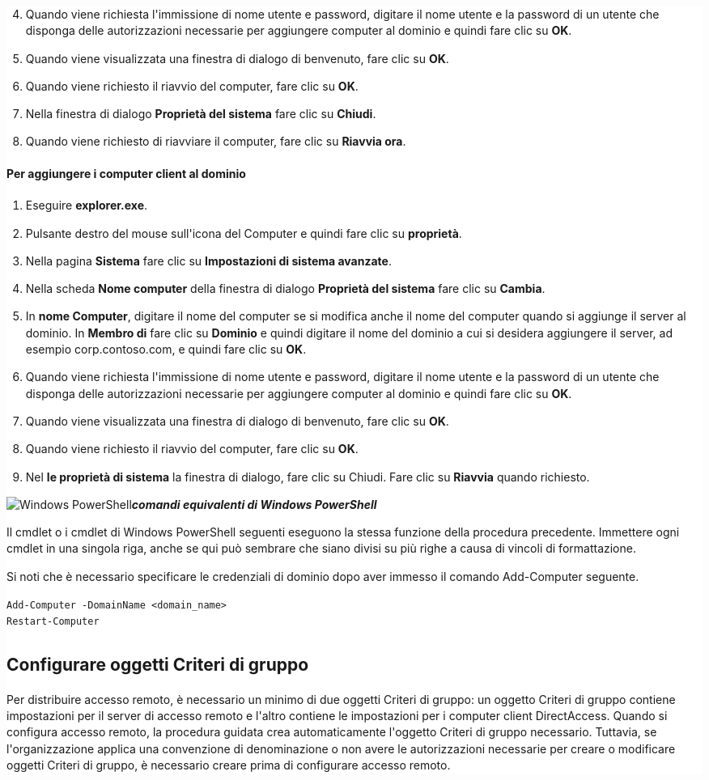 4.  Quando viene richiesta l'immissione di nome utente e password, digitare il nome utente e la password di un utente che disponga delle autorizzazioni necessarie per aggiungere computer al dominio e quindi fare clic su **OK**.  
  
5.  Quando viene visualizzata una finestra di dialogo di benvenuto, fare clic su **OK**.  
  
6.  Quando viene richiesto il riavvio del computer, fare clic su **OK**.  
  
7.  Nella finestra di dialogo **Proprietà del sistema** fare clic su **Chiudi**.  
  
8.  Quando viene richiesto di riavviare il computer, fare clic su **Riavvia ora**.  
  
#### <a name="to-join-client-computers-to-the-domain"></a>Per aggiungere i computer client al dominio  
  
1.  Eseguire **explorer.exe**.  
  
2.  Pulsante destro del mouse sull'icona del Computer e quindi fare clic su **proprietà**.  
  
3.  Nella pagina **Sistema** fare clic su **Impostazioni di sistema avanzate**.  
  
4.  Nella scheda **Nome computer** della finestra di dialogo **Proprietà del sistema** fare clic su **Cambia**.  
  
5.  In **nome Computer**, digitare il nome del computer se si modifica anche il nome del computer quando si aggiunge il server al dominio. In **Membro di** fare clic su **Dominio** e quindi digitare il nome del dominio a cui si desidera aggiungere il server, ad esempio corp.contoso.com, e quindi fare clic su **OK**.  
  
6.  Quando viene richiesta l'immissione di nome utente e password, digitare il nome utente e la password di un utente che disponga delle autorizzazioni necessarie per aggiungere computer al dominio e quindi fare clic su **OK**.  
  
7.  Quando viene visualizzata una finestra di dialogo di benvenuto, fare clic su **OK**.  
  
8.  Quando viene richiesto il riavvio del computer, fare clic su **OK**.  
  
9. Nel **le proprietà di sistema** la finestra di dialogo, fare clic su Chiudi. Fare clic su **Riavvia** quando richiesto.  
  
![Windows PowerShell](../../../media/Step-1-Configure-the-DirectAccess-Infrastructure/PowerShellLogoSmall.gif)***<em>comandi equivalenti di Windows PowerShell</em>***  
  
Il cmdlet o i cmdlet di Windows PowerShell seguenti eseguono la stessa funzione della procedura precedente. Immettere ogni cmdlet in una singola riga, anche se qui può sembrare che siano divisi su più righe a causa di vincoli di formattazione.  
  
Si noti che è necessario specificare le credenziali di dominio dopo aver immesso il comando Add-Computer seguente.  
  
```  
Add-Computer -DomainName <domain_name>  
Restart-Computer  
```  
  
## <a name="ConfigGPOs"></a>Configurare oggetti Criteri di gruppo  
Per distribuire accesso remoto, è necessario un minimo di due oggetti Criteri di gruppo: un oggetto Criteri di gruppo contiene impostazioni per il server di accesso remoto e l'altro contiene le impostazioni per i computer client DirectAccess. Quando si configura accesso remoto, la procedura guidata crea automaticamente l'oggetto Criteri di gruppo necessario. Tuttavia, se l'organizzazione applica una convenzione di denominazione o non avere le autorizzazioni necessarie per creare o modificare oggetti Criteri di gruppo, è necessario creare prima di configurare accesso remoto.  
  